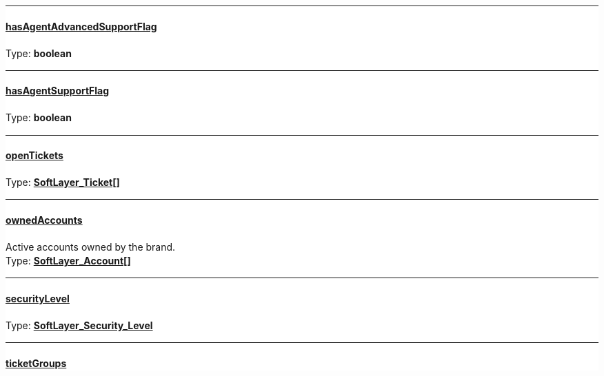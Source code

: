 

</div>
<div class="prop-row">

-----
[hasAgentAdvancedSupportFlag]: #hasagentadvancedsupportflag
#### [hasAgentAdvancedSupportFlag]
  
<span class="type-label">Type: </span>**boolean**  



</div>
<div class="prop-row">

-----
[hasAgentSupportFlag]: #hasagentsupportflag
#### [hasAgentSupportFlag]
  
<span class="type-label">Type: </span>**boolean**  



</div>
<div class="prop-row">

-----
[openTickets]: #opentickets
#### [openTickets]
  
<span class="type-label">Type: </span>**<a href='/reference/datatypes/SoftLayer_Ticket'>SoftLayer_Ticket[] </a>**  



</div>
<div class="prop-row">

-----
[ownedAccounts]: #ownedaccounts
#### [ownedAccounts]
Active accounts owned by the brand.  
<span class="type-label">Type: </span>**<a href='/reference/datatypes/SoftLayer_Account'>SoftLayer_Account[] </a>**  



</div>
<div class="prop-row">

-----
[securityLevel]: #securitylevel
#### [securityLevel]
  
<span class="type-label">Type: </span>**<a href='/reference/datatypes/SoftLayer_Security_Level'>SoftLayer_Security_Level </a>**  



</div>
<div class="prop-row">

-----
[ticketGroups]: #ticketgroups
#### [ticketGroups]
  

[catalogId]: #catalogid
[id]: #id
[keyName]: #keyname
[longName]: #longname
[name]: #name
[account]: #account
[allOwnedAccounts]: #allownedaccounts
[allowAccountCreationFlag]: #allowaccountcreationflag
[businessPartner]: #businesspartner
[businessPartnerFlag]: #businesspartnerflag
[catalog]: #catalog
[contacts]: #contacts
[customerCountryLocationRestrictions]: #customercountrylocationrestrictions
[distributor]: #distributor
[distributorChildFlag]: #distributorchildflag
[distributorFlag]: #distributorflag
[hardware]: #hardware
[tickets]: #tickets
[users]: #users
[virtualGuests]: #virtualguests
[allOwnedAccountCount]: #allownedaccountcount
[contactCount]: #contactcount
[customerCountryLocationRestrictionCount]: #customercountrylocationrestrictioncount
[hardwareCount]: #hardwarecount
[openTicketCount]: #openticketcount
[ownedAccountCount]: #ownedaccountcount
[ticketCount]: #ticketcount
[ticketGroupCount]: #ticketgroupcount
[userCount]: #usercount
[virtualGuestCount]: #virtualguestcount